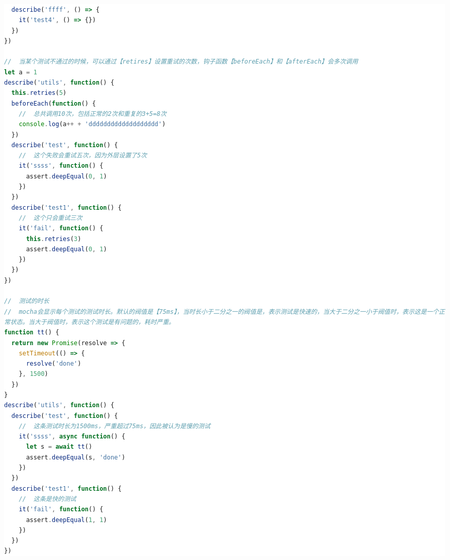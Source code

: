 ```javascript
  describe('ffff', () => {
    it('test4', () => {})
  })
})

//  当某个测试不通过的时候，可以通过【retires】设置重试的次数，钩子函数【beforeEach】和【afterEach】会多次调用
let a = 1
describe('utils', function() {
  this.retries(5)
  beforeEach(function() {
    //  总共调用10次，包括正常的2次和重复的3+5=8次
    console.log(a++ + 'ddddddddddddddddddd')
  })
  describe('test', function() {
    //  这个失败会重试五次，因为外层设置了5次
    it('ssss', function() {
      assert.deepEqual(0, 1)
    })
  })
  describe('test1', function() {
    //  这个只会重试三次
    it('fail', function() {
      this.retries(3)
      assert.deepEqual(0, 1)
    })
  })
})

//  测试的时长
//  mocha会显示每个测试的测试时长。默认的阀值是【75ms】，当时长小于二分之一的阀值是，表示测试是快速的，当大于二分之一小于阀值时，表示这是一个正常状态。当大于阀值时，表示这个测试是有问题的，耗时严重。
function tt() {
  return new Promise(resolve => {
    setTimeout(() => {
      resolve('done')
    }, 1500)
  })
}
describe('utils', function() {
  describe('test', function() {
    //  这条测试时长为1500ms，严重超过75ms，因此被认为是慢的测试
    it('ssss', async function() {
      let s = await tt()
      assert.deepEqual(s, 'done')
    })
  })
  describe('test1', function() {
    //  这条是快的测试
    it('fail', function() {
      assert.deepEqual(1, 1)
    })
  })
})
```
